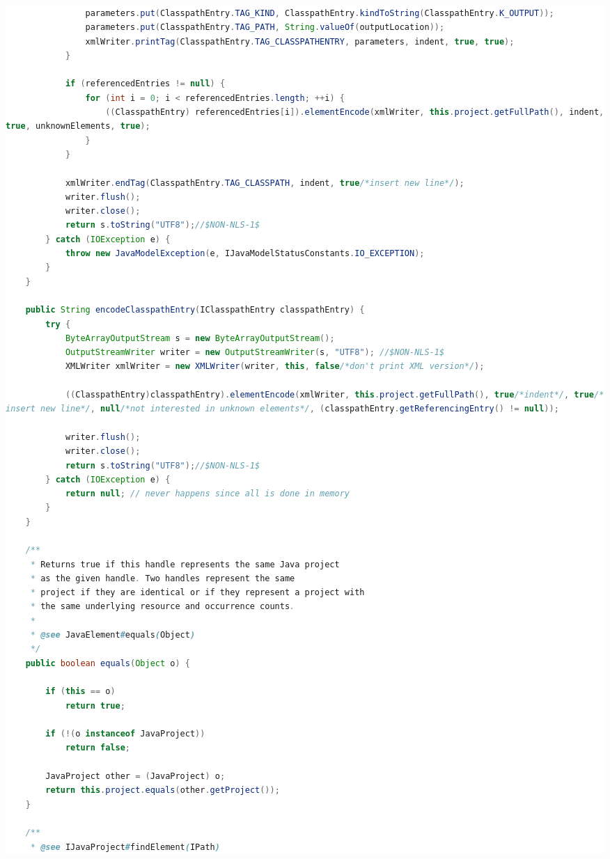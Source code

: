 ```java
				parameters.put(ClasspathEntry.TAG_KIND, ClasspathEntry.kindToString(ClasspathEntry.K_OUTPUT));
				parameters.put(ClasspathEntry.TAG_PATH, String.valueOf(outputLocation));
				xmlWriter.printTag(ClasspathEntry.TAG_CLASSPATHENTRY, parameters, indent, true, true);
			}

			if (referencedEntries != null) {
				for (int i = 0; i < referencedEntries.length; ++i) {
					((ClasspathEntry) referencedEntries[i]).elementEncode(xmlWriter, this.project.getFullPath(), indent, true, unknownElements, true);
				}
			}
			
			xmlWriter.endTag(ClasspathEntry.TAG_CLASSPATH, indent, true/*insert new line*/);
			writer.flush();
			writer.close();
			return s.toString("UTF8");//$NON-NLS-1$
		} catch (IOException e) {
			throw new JavaModelException(e, IJavaModelStatusConstants.IO_EXCEPTION);
		}
	}

	public String encodeClasspathEntry(IClasspathEntry classpathEntry) {
		try {
			ByteArrayOutputStream s = new ByteArrayOutputStream();
			OutputStreamWriter writer = new OutputStreamWriter(s, "UTF8"); //$NON-NLS-1$
			XMLWriter xmlWriter = new XMLWriter(writer, this, false/*don't print XML version*/);

			((ClasspathEntry)classpathEntry).elementEncode(xmlWriter, this.project.getFullPath(), true/*indent*/, true/*insert new line*/, null/*not interested in unknown elements*/, (classpathEntry.getReferencingEntry() != null));

			writer.flush();
			writer.close();
			return s.toString("UTF8");//$NON-NLS-1$
		} catch (IOException e) {
			return null; // never happens since all is done in memory
		}
	}

	/**
	 * Returns true if this handle represents the same Java project
	 * as the given handle. Two handles represent the same
	 * project if they are identical or if they represent a project with
	 * the same underlying resource and occurrence counts.
	 *
	 * @see JavaElement#equals(Object)
	 */
	public boolean equals(Object o) {

		if (this == o)
			return true;

		if (!(o instanceof JavaProject))
			return false;

		JavaProject other = (JavaProject) o;
		return this.project.equals(other.getProject());
	}

	/**
	 * @see IJavaProject#findElement(IPath)
```